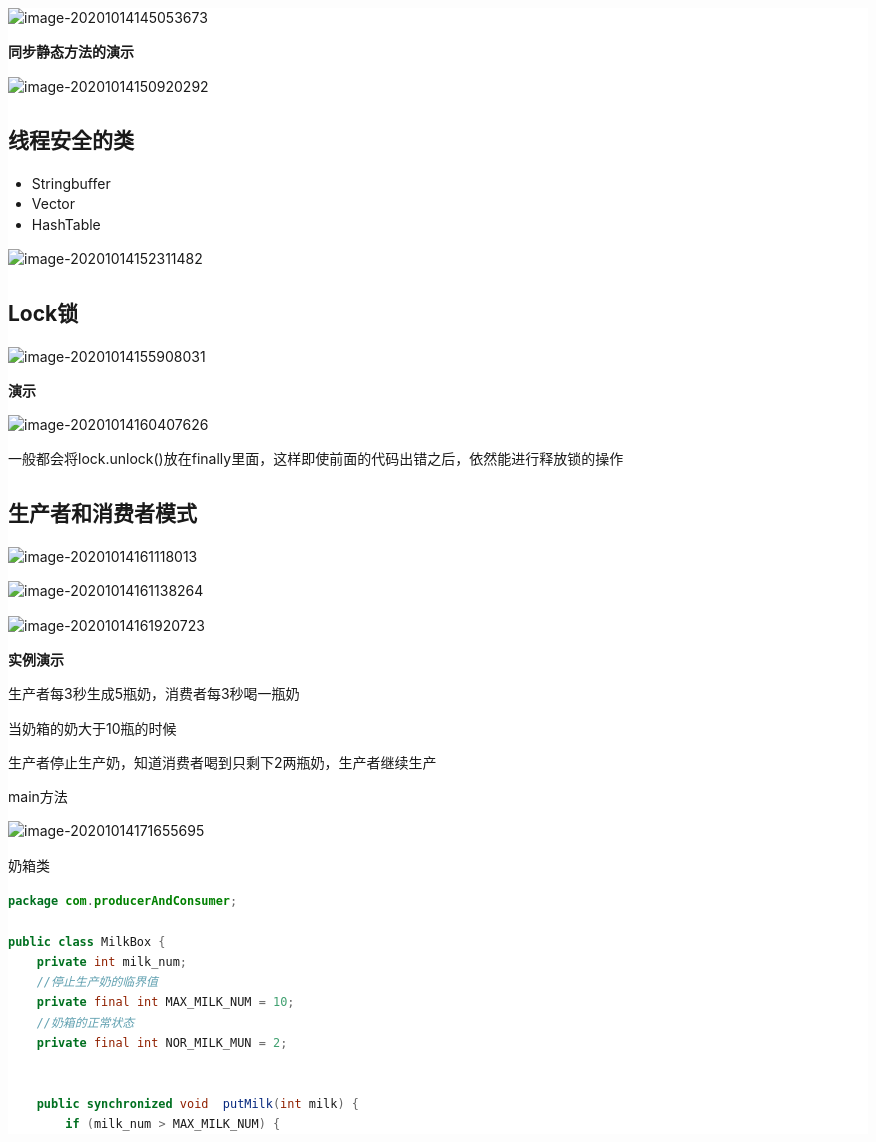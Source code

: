 

![image-20201014145053673](image/image-20201014145053673.png)



**同步静态方法的演示**

![image-20201014150920292](image/image-20201014150920292.png)

## 线程安全的类

- Stringbuffer
- Vector
- HashTable

 ![image-20201014152311482](image/image-20201014152311482.png)

## Lock锁

![image-20201014155908031](image/image-20201014155908031.png)

**演示**

![image-20201014160407626](image/image-20201014160407626.png)

一般都会将lock.unlock()放在finally里面，这样即使前面的代码出错之后，依然能进行释放锁的操作



## 生产者和消费者模式

![image-20201014161118013](image/image-20201014161118013.png)

![image-20201014161138264](image/image-20201014161138264.png)

![image-20201014161920723](image/image-20201014161920723.png)



**实例演示**

生产者每3秒生成5瓶奶，消费者每3秒喝一瓶奶

当奶箱的奶大于10瓶的时候

生产者停止生产奶，知道消费者喝到只剩下2两瓶奶，生产者继续生产



main方法

![image-20201014171655695](image/image-20201014171655695.png)

奶箱类

```java
package com.producerAndConsumer;

public class MilkBox {
    private int milk_num;
    //停止生产奶的临界值
    private final int MAX_MILK_NUM = 10;
    //奶箱的正常状态
    private final int NOR_MILK_MUN = 2;


    public synchronized void  putMilk(int milk) {
        if (milk_num > MAX_MILK_NUM) {
```